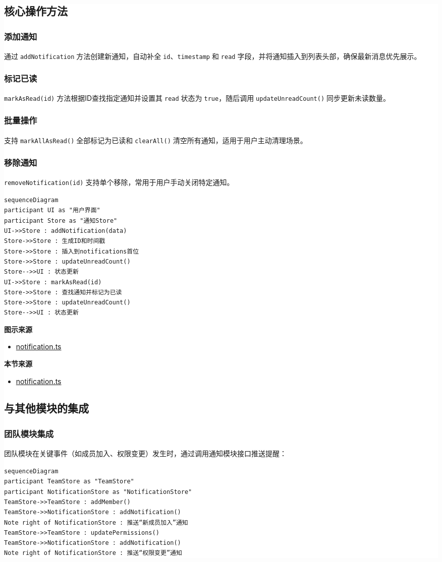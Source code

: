 ## 核心操作方法

### 添加通知
通过 `addNotification` 方法创建新通知，自动补全 `id`、`timestamp` 和 `read` 字段，并将通知插入到列表头部，确保最新消息优先展示。

### 标记已读
`markAsRead(id)` 方法根据ID查找指定通知并设置其 `read` 状态为 `true`，随后调用 `updateUnreadCount()` 同步更新未读数量。

### 批量操作
支持 `markAllAsRead()` 全部标记为已读和 `clearAll()` 清空所有通知，适用于用户主动清理场景。

### 移除通知
`removeNotification(id)` 支持单个移除，常用于用户手动关闭特定通知。

```mermaid
sequenceDiagram
participant UI as "用户界面"
participant Store as "通知Store"
UI->>Store : addNotification(data)
Store->>Store : 生成ID和时间戳
Store->>Store : 插入到notifications首位
Store->>Store : updateUnreadCount()
Store-->>UI : 状态更新
UI->>Store : markAsRead(id)
Store->>Store : 查找通知并标记为已读
Store->>Store : updateUnreadCount()
Store-->>UI : 状态更新
```

**图示来源**  
- [notification.ts](file://packages/web-pro/src/stores/notification.ts#L25-L64)

**本节来源**  
- [notification.ts](file://packages/web-pro/src/stores/notification.ts#L25-L64)

## 与其他模块的集成

### 团队模块集成
团队模块在关键事件（如成员加入、权限变更）发生时，通过调用通知模块接口推送提醒：

```mermaid
sequenceDiagram
participant TeamStore as "TeamStore"
participant NotificationStore as "NotificationStore"
TeamStore->>TeamStore : addMember()
TeamStore->>NotificationStore : addNotification()
Note right of NotificationStore : 推送“新成员加入”通知
TeamStore->>TeamStore : updatePermissions()
TeamStore->>NotificationStore : addNotification()
Note right of NotificationStore : 推送“权限变更”通知
```

